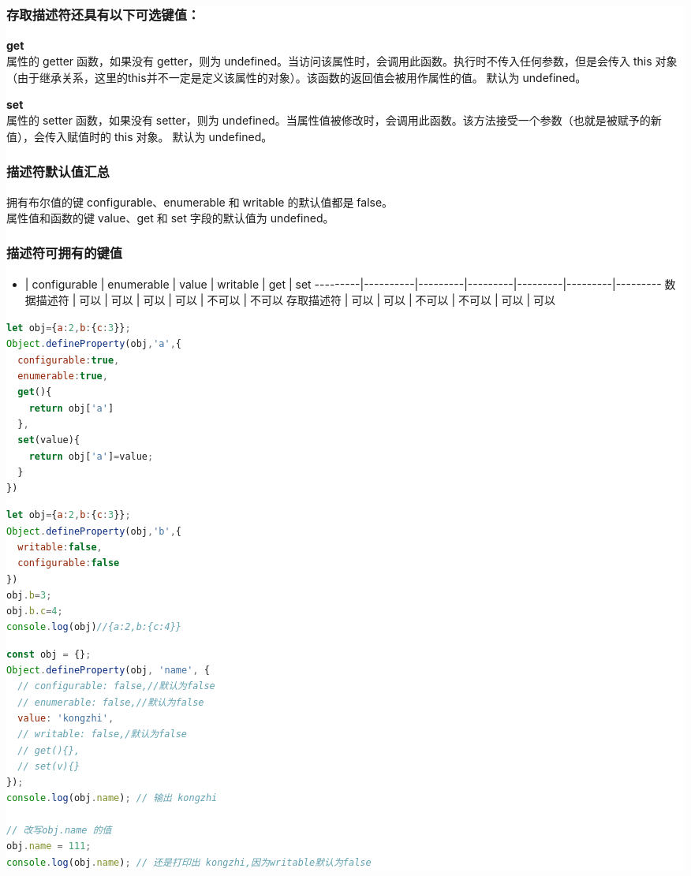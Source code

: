 ### 存取描述符还具有以下可选键值：    
**get**   
属性的 getter 函数，如果没有 getter，则为 undefined。当访问该属性时，会调用此函数。执行时不传入任何参数，但是会传入 this 对象（由于继承关系，这里的this并不一定是定义该属性的对象）。该函数的返回值会被用作属性的值。
默认为 undefined。

**set**   
属性的 setter 函数，如果没有 setter，则为 undefined。当属性值被修改时，会调用此函数。该方法接受一个参数（也就是被赋予的新值），会传入赋值时的 this 对象。
默认为 undefined。

### 描述符默认值汇总    
拥有布尔值的键 configurable、enumerable 和 writable 的默认值都是 false。    
属性值和函数的键 value、get 和 set 字段的默认值为 undefined。   

### 描述符可拥有的键值    
  - | configurable | enumerable | value | writable | get | set
---------|----------|---------|---------|---------|---------|---------
 数据描述符 | 可以 | 可以 | 可以 | 可以 | 不可以 | 不可以
 存取描述符	 | 可以 | 可以 | 不可以 | 不可以 | 可以 | 可以


```js
let obj={a:2,b:{c:3}};
Object.defineProperty(obj,'a',{
  configurable:true,
  enumerable:true,
  get(){
    return obj['a']
  },
  set(value){
    return obj['a']=value;
  }
})

```
```js
let obj={a:2,b:{c:3}};
Object.defineProperty(obj,'b',{
  writable:false,
  configurable:false
})
obj.b=3;
obj.b.c=4;
console.log(obj)//{a:2,b:{c:4}}
```

```js
const obj = {};
Object.defineProperty(obj, 'name', {
  // configurable: false,//默认为false
  // enumerable: false,//默认为false
  value: 'kongzhi',
  // writable: false,/默认为false
  // get(){},
  // set(v){}
});
console.log(obj.name); // 输出 kongzhi

// 改写obj.name 的值
obj.name = 111;
console.log(obj.name); // 还是打印出 kongzhi,因为writable默认为false
```
